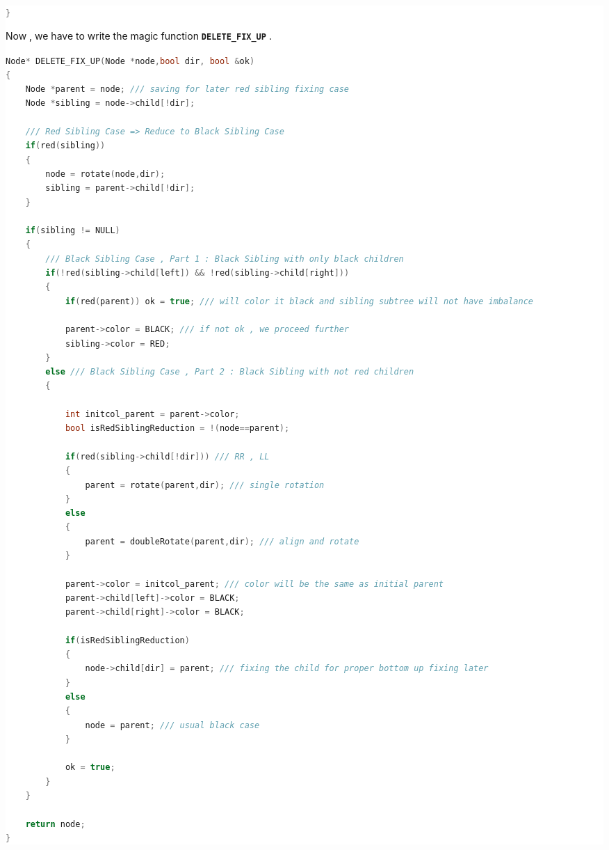 ```c++
}
```

Now , we have to write the magic function **`DELETE_FIX_UP`** .

```c++
Node* DELETE_FIX_UP(Node *node,bool dir, bool &ok)
{
    Node *parent = node; /// saving for later red sibling fixing case
    Node *sibling = node->child[!dir];

    /// Red Sibling Case => Reduce to Black Sibling Case
    if(red(sibling))
    {
        node = rotate(node,dir);
        sibling = parent->child[!dir];
    }

    if(sibling != NULL)
    {
        /// Black Sibling Case , Part 1 : Black Sibling with only black children
        if(!red(sibling->child[left]) && !red(sibling->child[right]))
        {
            if(red(parent)) ok = true; /// will color it black and sibling subtree will not have imbalance

            parent->color = BLACK; /// if not ok , we proceed further
            sibling->color = RED;
        }
        else /// Black Sibling Case , Part 2 : Black Sibling with not red children
        {

            int initcol_parent = parent->color;
            bool isRedSiblingReduction = !(node==parent);

            if(red(sibling->child[!dir])) /// RR , LL
            {
                parent = rotate(parent,dir); /// single rotation
            }
            else
            {
                parent = doubleRotate(parent,dir); /// align and rotate
            }

            parent->color = initcol_parent; /// color will be the same as initial parent
            parent->child[left]->color = BLACK;
            parent->child[right]->color = BLACK;

            if(isRedSiblingReduction)
            {
                node->child[dir] = parent; /// fixing the child for proper bottom up fixing later
            }
            else
            {
                node = parent; /// usual black case
            }

            ok = true;
        }
    }

    return node;
}

```